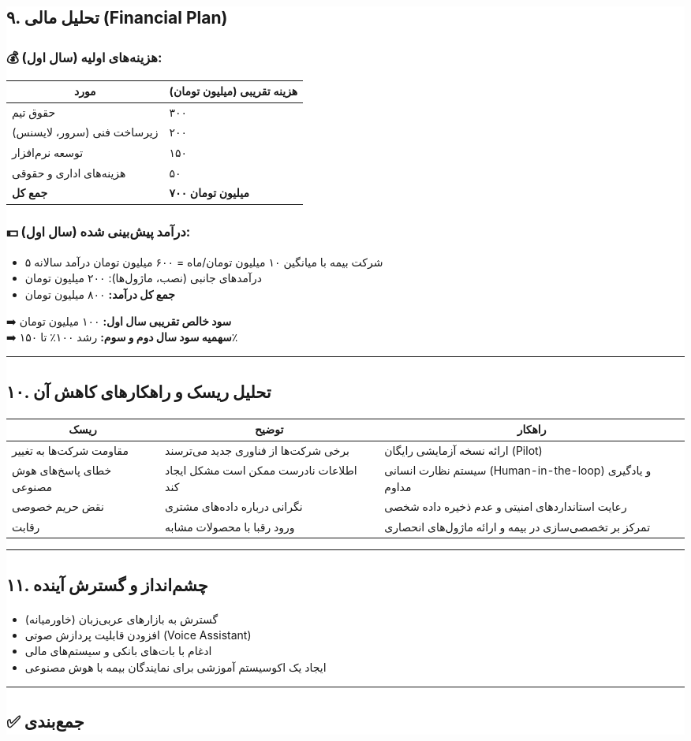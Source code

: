 
## ۹. **تحلیل مالی (Financial Plan)**

### 💰 **هزینه‌های اولیه (سال اول):**
| مورد | هزینه تقریبی (میلیون تومان) |
|------|---------------------------|
| حقوق تیم | ۳۰۰ |
| زیرساخت فنی (سرور، لایسنس) | ۲۰۰ |
| توسعه نرم‌افزار | ۱۵۰ |
| هزینه‌های اداری و حقوقی|  ۵۰ |
| **جمع کل** | **۷۰۰ میلیون تومان** |

### 💵 **درآمد پیش‌بینی شده (سال اول):**
- ۵ شرکت بیمه با میانگین ۱۰ میلیون تومان/ماه = ۶۰۰ میلیون تومان درآمد سالانه
- درآمدهای جانبی (نصب، ماژول‌ها): ۲۰۰ میلیون تومان
- **جمع کل درآمد:** ۸۰۰ میلیون تومان

➡️ **سود خالص تقریبی سال اول:** ۱۰۰ میلیون تومان  
➡️ **سهمیه سود سال دوم و سوم:** رشد ۱۰۰٪ تا ۱۵۰٪

---

## ۱۰. **تحلیل ریسک و راهکارهای کاهش آن**

| ریسک | توضیح | راهکار |
|------|-------|--------|
| مقاومت شرکت‌ها به تغییر | برخی شرکت‌ها از فناوری جدید می‌ترسند | ارائه نسخه آزمایشی رایگان (Pilot) |
| خطای پاسخ‌های هوش مصنوعی | اطلاعات نادرست ممکن است مشکل ایجاد کند | سیستم نظارت انسانی (Human-in-the-loop) و یادگیری مداوم |
| نقض حریم خصوصی | نگرانی درباره داده‌های مشتری | رعایت استانداردهای امنیتی و عدم ذخیره داده شخصی |
| رقابت | ورود رقبا با محصولات مشابه | تمرکز بر تخصصی‌سازی در بیمه و ارائه ماژول‌های انحصاری |

---

## ۱۱. **چشم‌انداز و گسترش آینده**

- گسترش به بازارهای عربی‌زبان (خاورمیانه)
- افزودن قابلیت پردازش صوتی (Voice Assistant)
- ادغام با بات‌های بانکی و سیستم‌های مالی
- ایجاد یک اکوسیستم آموزشی برای نمایندگان بیمه با هوش مصنوعی

---

## ✅ **جمع‌بندی**
